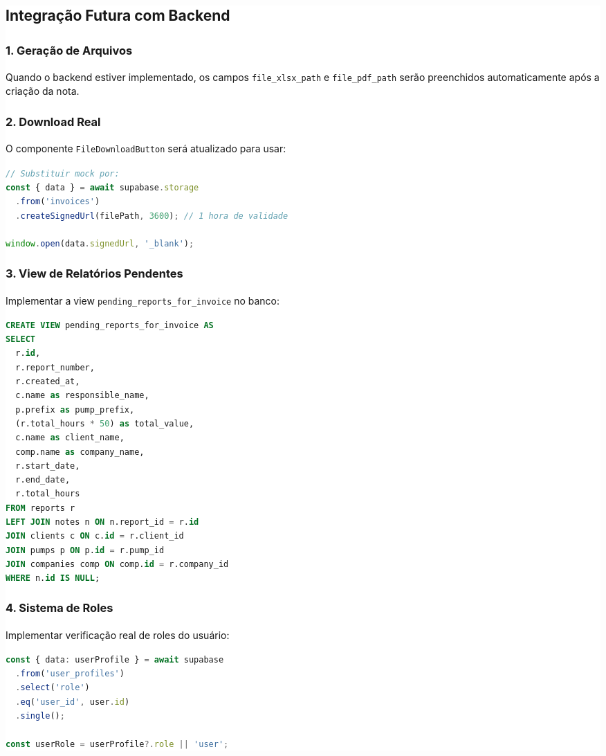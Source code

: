 ## Integração Futura com Backend

### 1. Geração de Arquivos
Quando o backend estiver implementado, os campos `file_xlsx_path` e `file_pdf_path` serão preenchidos automaticamente após a criação da nota.

### 2. Download Real
O componente `FileDownloadButton` será atualizado para usar:
```typescript
// Substituir mock por:
const { data } = await supabase.storage
  .from('invoices')
  .createSignedUrl(filePath, 3600); // 1 hora de validade

window.open(data.signedUrl, '_blank');
```

### 3. View de Relatórios Pendentes
Implementar a view `pending_reports_for_invoice` no banco:
```sql
CREATE VIEW pending_reports_for_invoice AS
SELECT 
  r.id,
  r.report_number,
  r.created_at,
  c.name as responsible_name,
  p.prefix as pump_prefix,
  (r.total_hours * 50) as total_value,
  c.name as client_name,
  comp.name as company_name,
  r.start_date,
  r.end_date,
  r.total_hours
FROM reports r
LEFT JOIN notes n ON n.report_id = r.id
JOIN clients c ON c.id = r.client_id
JOIN pumps p ON p.id = r.pump_id
JOIN companies comp ON comp.id = r.company_id
WHERE n.id IS NULL;
```

### 4. Sistema de Roles
Implementar verificação real de roles do usuário:
```typescript
const { data: userProfile } = await supabase
  .from('user_profiles')
  .select('role')
  .eq('user_id', user.id)
  .single();

const userRole = userProfile?.role || 'user';
```
